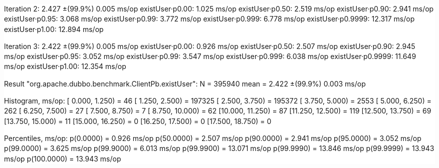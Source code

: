 Iteration   2: 2.427 ±(99.9%) 0.005 ms/op
                 existUser·p0.00:   1.025 ms/op
                 existUser·p0.50:   2.519 ms/op
                 existUser·p0.90:   2.941 ms/op
                 existUser·p0.95:   3.068 ms/op
                 existUser·p0.99:   3.772 ms/op
                 existUser·p0.999:  6.778 ms/op
                 existUser·p0.9999: 12.317 ms/op
                 existUser·p1.00:   12.894 ms/op

Iteration   3: 2.422 ±(99.9%) 0.005 ms/op
                 existUser·p0.00:   0.926 ms/op
                 existUser·p0.50:   2.507 ms/op
                 existUser·p0.90:   2.945 ms/op
                 existUser·p0.95:   3.052 ms/op
                 existUser·p0.99:   3.547 ms/op
                 existUser·p0.999:  6.038 ms/op
                 existUser·p0.9999: 11.649 ms/op
                 existUser·p1.00:   12.354 ms/op



Result "org.apache.dubbo.benchmark.ClientPb.existUser":
  N = 395940
  mean =      2.422 ±(99.9%) 0.003 ms/op

  Histogram, ms/op:
    [ 0.000,  1.250) = 46 
    [ 1.250,  2.500) = 197325 
    [ 2.500,  3.750) = 195372 
    [ 3.750,  5.000) = 2553 
    [ 5.000,  6.250) = 262 
    [ 6.250,  7.500) = 27 
    [ 7.500,  8.750) = 7 
    [ 8.750, 10.000) = 62 
    [10.000, 11.250) = 87 
    [11.250, 12.500) = 119 
    [12.500, 13.750) = 69 
    [13.750, 15.000) = 11 
    [15.000, 16.250) = 0 
    [16.250, 17.500) = 0 
    [17.500, 18.750) = 0 

  Percentiles, ms/op:
      p(0.0000) =      0.926 ms/op
     p(50.0000) =      2.507 ms/op
     p(90.0000) =      2.941 ms/op
     p(95.0000) =      3.052 ms/op
     p(99.0000) =      3.625 ms/op
     p(99.9000) =      6.013 ms/op
     p(99.9900) =     13.071 ms/op
     p(99.9990) =     13.846 ms/op
     p(99.9999) =     13.943 ms/op
    p(100.0000) =     13.943 ms/op
